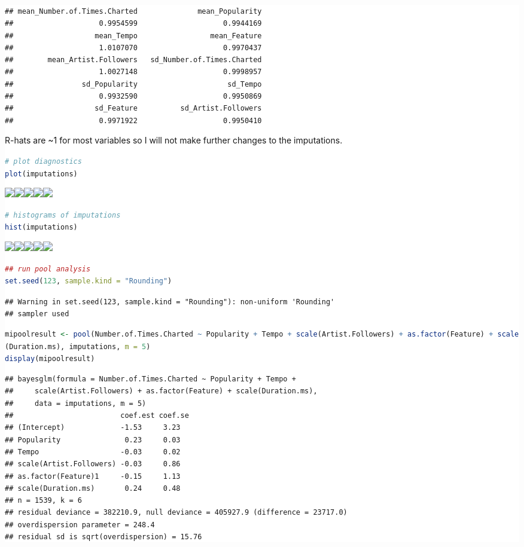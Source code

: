 ```
## mean_Number.of.Times.Charted              mean_Popularity 
##                    0.9954599                    0.9944169 
##                   mean_Tempo                 mean_Feature 
##                    1.0107070                    0.9970437 
##        mean_Artist.Followers   sd_Number.of.Times.Charted 
##                    1.0027148                    0.9998957 
##                sd_Popularity                     sd_Tempo 
##                    0.9932590                    0.9950869 
##                   sd_Feature          sd_Artist.Followers 
##                    0.9971922                    0.9950410
```

R-hats are ~1 for most variables so I will not make further changes to the imputations. 

```r
# plot diagnostics 
plot(imputations)
```

![](Spotify-missing-data-markdown_files/figure-html/unnamed-chunk-27-1.png)![](Spotify-missing-data-markdown_files/figure-html/unnamed-chunk-27-2.png)![](Spotify-missing-data-markdown_files/figure-html/unnamed-chunk-27-3.png)![](Spotify-missing-data-markdown_files/figure-html/unnamed-chunk-27-4.png)![](Spotify-missing-data-markdown_files/figure-html/unnamed-chunk-27-5.png)


```r
# histograms of imputations 
hist(imputations)
```

![](Spotify-missing-data-markdown_files/figure-html/unnamed-chunk-28-1.png)![](Spotify-missing-data-markdown_files/figure-html/unnamed-chunk-28-2.png)![](Spotify-missing-data-markdown_files/figure-html/unnamed-chunk-28-3.png)![](Spotify-missing-data-markdown_files/figure-html/unnamed-chunk-28-4.png)![](Spotify-missing-data-markdown_files/figure-html/unnamed-chunk-28-5.png)


```r
## run pool analysis 
set.seed(123, sample.kind = "Rounding")
```

```
## Warning in set.seed(123, sample.kind = "Rounding"): non-uniform 'Rounding'
## sampler used
```

```r
mipoolresult <- pool(Number.of.Times.Charted ~ Popularity + Tempo + scale(Artist.Followers) + as.factor(Feature) + scale(Duration.ms), imputations, m = 5)
display(mipoolresult)
```

```
## bayesglm(formula = Number.of.Times.Charted ~ Popularity + Tempo + 
##     scale(Artist.Followers) + as.factor(Feature) + scale(Duration.ms), 
##     data = imputations, m = 5)
##                         coef.est coef.se
## (Intercept)             -1.53     3.23  
## Popularity               0.23     0.03  
## Tempo                   -0.03     0.02  
## scale(Artist.Followers) -0.03     0.86  
## as.factor(Feature)1     -0.15     1.13  
## scale(Duration.ms)       0.24     0.48  
## n = 1539, k = 6
## residual deviance = 382210.9, null deviance = 405927.9 (difference = 23717.0)
## overdispersion parameter = 248.4
## residual sd is sqrt(overdispersion) = 15.76
```

